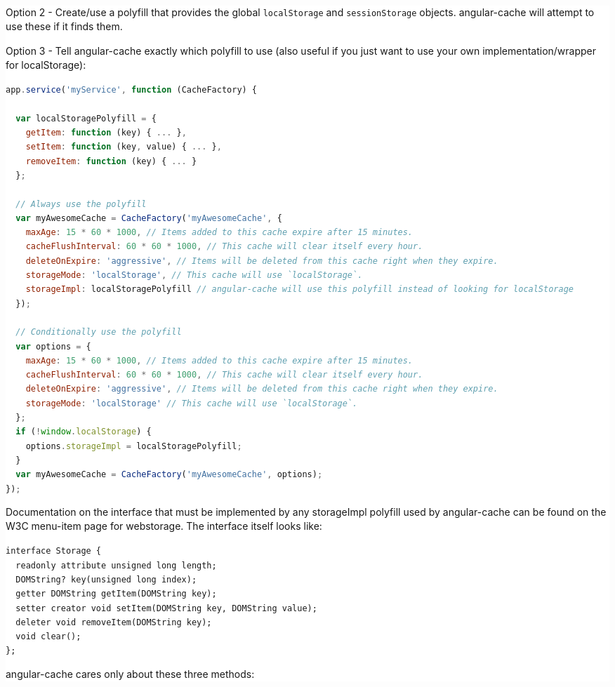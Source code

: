 Option 2 - Create/use a polyfill that provides the global `localStorage` and `sessionStorage` objects. angular-cache will attempt to use these if it finds them.

Option 3 - Tell angular-cache exactly which polyfill to use (also useful if you just want to use your own implementation/wrapper for localStorage):

```js
app.service('myService', function (CacheFactory) {

  var localStoragePolyfill = {
    getItem: function (key) { ... },
    setItem: function (key, value) { ... },
    removeItem: function (key) { ... }
  };

  // Always use the polyfill
  var myAwesomeCache = CacheFactory('myAwesomeCache', {
    maxAge: 15 * 60 * 1000, // Items added to this cache expire after 15 minutes.
    cacheFlushInterval: 60 * 60 * 1000, // This cache will clear itself every hour.
    deleteOnExpire: 'aggressive', // Items will be deleted from this cache right when they expire.
    storageMode: 'localStorage', // This cache will use `localStorage`.
    storageImpl: localStoragePolyfill // angular-cache will use this polyfill instead of looking for localStorage
  });

  // Conditionally use the polyfill
  var options = {
    maxAge: 15 * 60 * 1000, // Items added to this cache expire after 15 minutes.
    cacheFlushInterval: 60 * 60 * 1000, // This cache will clear itself every hour.
    deleteOnExpire: 'aggressive', // Items will be deleted from this cache right when they expire.
    storageMode: 'localStorage' // This cache will use `localStorage`.
  };
  if (!window.localStorage) {
    options.storageImpl = localStoragePolyfill;
  }
  var myAwesomeCache = CacheFactory('myAwesomeCache', options);
});
```

Documentation on the interface that must be implemented by any storageImpl polyfill used by angular-cache can be found on the W3C menu-item page for webstorage. The interface itself looks like:

```
interface Storage {
  readonly attribute unsigned long length;
  DOMString? key(unsigned long index);
  getter DOMString getItem(DOMString key);
  setter creator void setItem(DOMString key, DOMString value);
  deleter void removeItem(DOMString key);
  void clear();
};
```

angular-cache cares only about these three methods:
